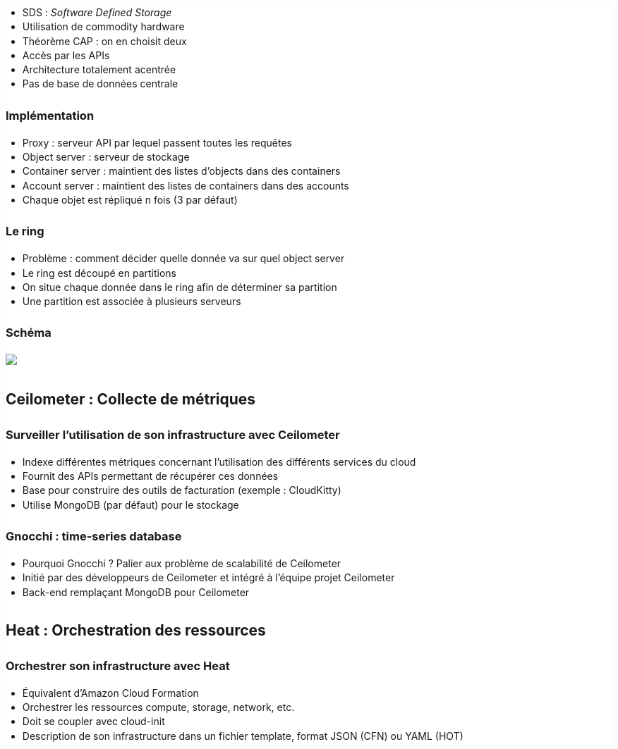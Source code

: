 -   SDS : *Software Defined Storage*
-   Utilisation de commodity hardware
-   Théorème CAP : on en choisit deux
-   Accès par les APIs
-   Architecture totalement acentrée
-   Pas de base de données centrale

### Implémentation

-   Proxy : serveur API par lequel passent toutes les requêtes
-   Object server : serveur de stockage
-   Container server : maintient des listes d’objects dans des containers
-   Account server : maintient des listes de containers dans des accounts
-   Chaque objet est répliqué n fois (3 par défaut)

### Le ring

-   Problème : comment décider quelle donnée va sur quel object server
-   Le ring est découpé en partitions
-   On situe chaque donnée dans le ring afin de déterminer sa partition
-   Une partition est associée à plusieurs serveurs

### Schéma

![](images/swift-schema.png)

## Ceilometer : Collecte de métriques

### Surveiller l’utilisation de son infrastructure avec Ceilometer

-   Indexe différentes métriques concernant l’utilisation des différents services du cloud
-   Fournit des APIs permettant de récupérer ces données
-   Base pour construire des outils de facturation (exemple : CloudKitty)
-   Utilise MongoDB (par défaut) pour le stockage

### Gnocchi : time-series database

-   Pourquoi Gnocchi ? Palier aux problème de scalabilité de Ceilometer
-   Initié par des développeurs de Ceilometer et intégré à l’équipe projet Ceilometer
-   Back-end remplaçant MongoDB pour Ceilometer

## Heat : Orchestration des ressources

### Orchestrer son infrastructure avec Heat

-   Équivalent d’Amazon Cloud Formation
-   Orchestrer les ressources compute, storage, network, etc.
-   Doit se coupler avec cloud-init
-   Description de son infrastructure dans un fichier template, format JSON (CFN) ou YAML (HOT)
